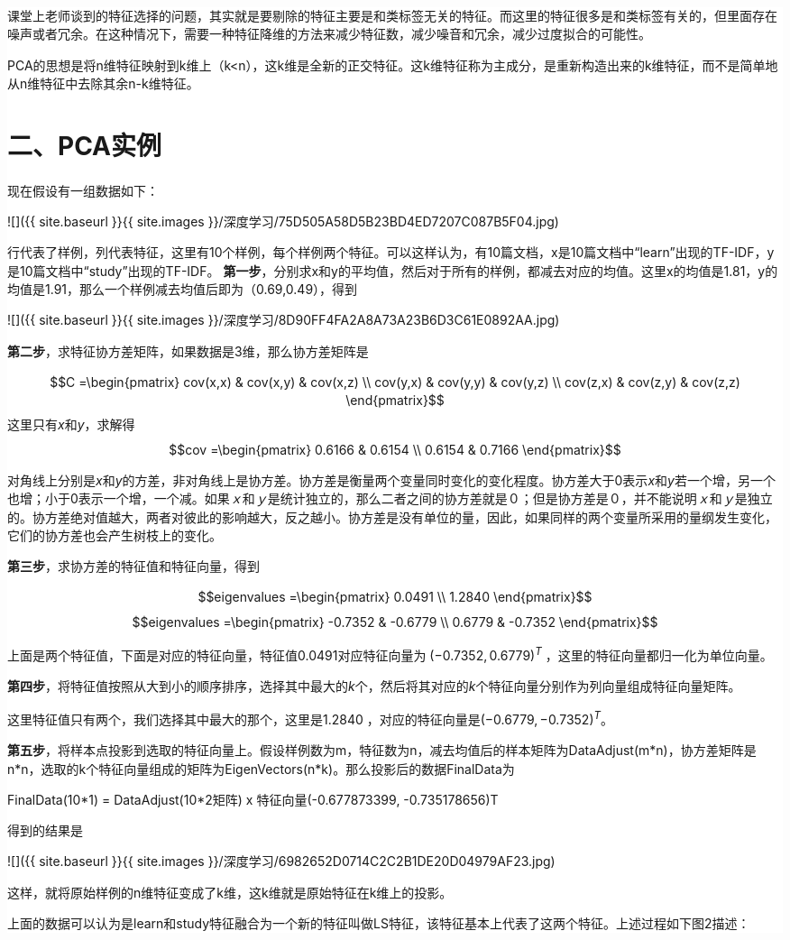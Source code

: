  课堂上老师谈到的特征选择的问题，其实就是要剔除的特征主要是和类标签无关的特征。而这里的特征很多是和类标签有关的，但里面存在噪声或者冗余。在这种情况下，需要一种特征降维的方法来减少特征数，减少噪音和冗余，减少过度拟合的可能性。

 PCA的思想是将n维特征映射到k维上（k\<n），这k维是全新的正交特征。这k维特征称为主成分，是重新构造出来的k维特征，而不是简单地从n维特征中去除其余n-k维特征。

# 二、PCA实例

 现在假设有一组数据如下：

![]({{ site.baseurl }}{{ site.images }}/深度学习/75D505A58D5B23BD4ED7207C087B5F04.jpg)

 行代表了样例，列代表特征，这里有10个样例，每个样例两个特征。可以这样认为，有10篇文档，x是10篇文档中“learn”出现的TF-IDF，y是10篇文档中“study”出现的TF-IDF。
**第一步**，分别求x和y的平均值，然后对于所有的样例，都减去对应的均值。这里x的均值是1.81，y的均值是1.91，那么一个样例减去均值后即为（0.69,0.49），得到

![]({{ site.baseurl }}{{ site.images }}/深度学习/8D90FF4FA2A8A73A23B6D3C61E0892AA.jpg)

**第二步**，求特征协方差矩阵，如果数据是3维，那么协方差矩阵是

$$C 
=\begin{pmatrix}  
   cov(x,x) & cov(x,y) & cov(x,z)
\\ cov(y,x) & cov(y,y) & cov(y,z)
\\ cov(z,x) & cov(z,y) & cov(z,z)
\end{pmatrix}$$
 这里只有$x$和$y$，求解得
$$cov =\begin{pmatrix}  0.6166 & 0.6154 \\ 0.6154 & 0.7166 \end{pmatrix}$$

 对角线上分别是$x$和$y$的方差，非对角线上是协方差。协方差是衡量两个变量同时变化的变化程度。协方差大于0表示$x$和$y$若一个增，另一个也增；小于0表示一个增，一个减。如果$ｘ$和$ｙ$是统计独立的，那么二者之间的协方差就是０；但是协方差是０，并不能说明$ｘ$和$ｙ$是独立的。协方差绝对值越大，两者对彼此的影响越大，反之越小。协方差是没有单位的量，因此，如果同样的两个变量所采用的量纲发生变化，它们的协方差也会产生树枝上的变化。

 **第三步**，求协方差的特征值和特征向量，得到
 
$$eigenvalues =\begin{pmatrix}  0.0491 \\ 1.2840 \end{pmatrix}$$
$$eigenvalues =\begin{pmatrix}  -0.7352 & -0.6779  \\ 0.6779 & -0.7352 \end{pmatrix}$$
 
 上面是两个特征值，下面是对应的特征向量，特征值$0.0491$对应特征向量为
 $(-0.7352, 0.6779)^T$ [](http://images.cnblogs.com/cnblogs_com/jerrylead/201104/201104182110418392.png)，这里的特征向量都归一化为单位向量。

 **第四步**，将特征值按照从大到小的顺序排序，选择其中最大的$k$个，然后将其对应的$k$个特征向量分别作为列向量组成特征向量矩阵。

 这里特征值只有两个，我们选择其中最大的那个，这里是1.2840 ，对应的特征向量是$(-0.6779, -0.7352)^T$。

 **第五步**，将样本点投影到选取的特征向量上。假设样例数为m，特征数为n，减去均值后的样本矩阵为DataAdjust(m\*n)，协方差矩阵是n\*n，选取的k个特征向量组成的矩阵为EigenVectors(n\*k)。那么投影后的数据FinalData为

FinalData(10\*1) = DataAdjust(10\*2矩阵) x 特征向量(-0.677873399, -0.735178656)T

 得到的结果是

![]({{ site.baseurl }}{{ site.images }}/深度学习/6982652D0714C2C2B1DE20D04979AF23.jpg) 

  这样，就将原始样例的n维特征变成了k维，这k维就是原始特征在k维上的投影。

 上面的数据可以认为是learn和study特征融合为一个新的特征叫做LS特征，该特征基本上代表了这两个特征。上述过程如下图2描述：
